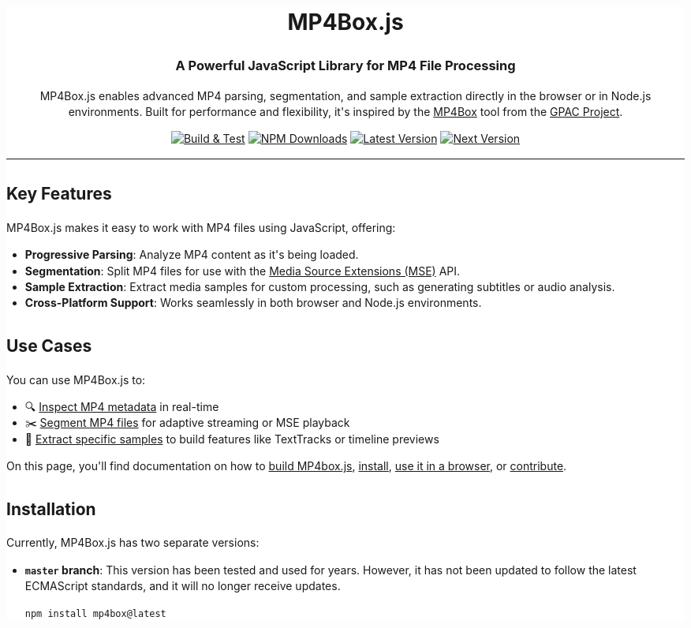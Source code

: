 <div align="center">

# MP4Box.js

### A Powerful JavaScript Library for MP4 File Processing

MP4Box.js enables advanced MP4 parsing, segmentation, and sample extraction directly in the browser or in Node.js environments. Built for performance and flexibility, it's inspired by the [MP4Box](https://wiki.gpac.io/MP4Box/MP4Box) tool from the [GPAC Project](http://gpac.io).

[![Build & Test](https://github.com/gpac/mp4box.js/actions/workflows/test.yml/badge.svg)](https://github.com/gpac/mp4box.js/actions/workflows/test.yml)
[![NPM Downloads](https://img.shields.io/npm/dm/mp4box)](https://www.npmjs.com/package/mp4box)
[![Latest Version](https://img.shields.io/npm/v/mp4box/latest.svg?color=blue)](https://www.npmjs.com/package/mp4box/v/latest)
[![Next Version](https://img.shields.io/npm/v/mp4box/next.svg?color=red)](https://www.npmjs.com/package/mp4box/v/next)

</div>

---

## Key Features

MP4Box.js makes it easy to work with MP4 files using JavaScript, offering:

- **Progressive Parsing**: Analyze MP4 content as it's being loaded.
- **Segmentation**: Split MP4 files for use with the [Media Source Extensions (MSE)](https://www.w3.org/TR/media-source/) API.
- **Sample Extraction**: Extract media samples for custom processing, such as generating subtitles or audio analysis.
- **Cross-Platform Support**: Works seamlessly in both browser and Node.js environments.

## Use Cases

You can use MP4Box.js to:

- 🔍 [Inspect MP4 metadata](#getting-information) in real-time
- ✂️ [Segment MP4 files](#segmentation) for adaptive streaming or MSE playback
- 🎯 [Extract specific samples](#extraction) to build features like TextTracks or timeline previews

On this page, you'll find documentation on how to [build MP4box.js](#build), [install](#installation), [use it in a browser](#browser-usage), or [contribute](./CONTRIBUTING.md).

## Installation

Currently, MP4Box.js has two separate versions:

- **`master` branch**: This version has been tested and used for years. However, it has not been updated to follow the latest ECMAScript standards, and it will no longer receive updates.

  ```bash
  npm install mp4box@latest
  ```
